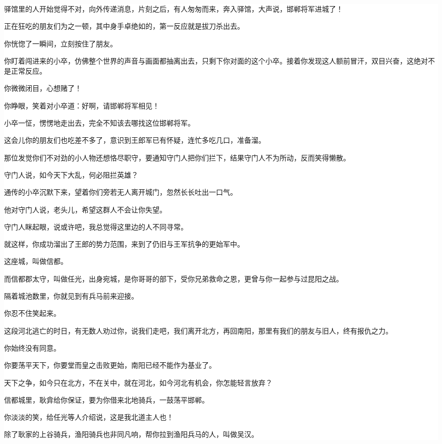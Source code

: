 驿馆里的人开始觉得不对，向外传递消息，片刻之后，有人匆匆而来，奔入驿馆，大声说，邯郸将军进城了！


正在狂吃的朋友们为之一顿，其中身手卓绝如的，第一反应就是拔刀杀出去。


你恍惚了一瞬间，立刻按住了朋友。


你盯着闯进来的小卒，仿佛整个世界的声音与画面都抽离出去，只剩下你对面的这个小卒。接着你发现这人额前冒汗，双目兴奋，这绝对不是正常反应。


你微微闭目，心想赌了！


你睁眼，笑着对小卒道：好啊，请邯郸将军相见！


小卒一怔，愣愣地走出去，完全不知该去哪找这位邯郸将军。


这会儿你的朋友们也吃差不多了，意识到王郎军已有怀疑，连忙多吃几口，准备溜。


那位发觉你们不对劲的小人物还想恪尽职守，要通知守门人把你们拦下，结果守门人不为所动，反而笑得懒散。


守门人说，如今天下大乱，何必阻拦英雄？


通传的小卒沉默下来，望着你们旁若无人离开城门，忽然长长吐出一口气。


他对守门人说，老头儿，希望这群人不会让你失望。


守门人眯起眼，说或许吧，我总觉得这里边的人不同寻常。


就这样，你成功溜出了王郎的势力范围，来到了仍旧与王军抗争的更始军中。


这座城，叫做信都。


而信都郡太守，叫做任光，出身宛城，是你哥哥的部下，受你兄弟救命之恩，更曾与你一起参与过昆阳之战。


隔着城池数里，你就见到有兵马前来迎接。


你忍不住笑起来。


这段河北逃亡的时日，有无数人劝过你，说我们走吧，我们离开北方，再回南阳，那里有我们的朋友与旧人，终有报仇之力。


你始终没有同意。


你要荡平天下，你要堂而皇之击败更始，南阳已经不能作为基业了。


天下之争，如今只在北方，不在关中，就在河北，如今河北有机会，你怎能轻言放弃？


信都城里，耿弇给你保证，要为你借来北地骑兵，一鼓荡平邯郸。


你淡淡的笑，给任光等人介绍说，这是我北道主人也！


除了耿家的上谷骑兵，渔阳骑兵也非同凡响，帮你拉到渔阳兵马的人，叫做吴汉。
